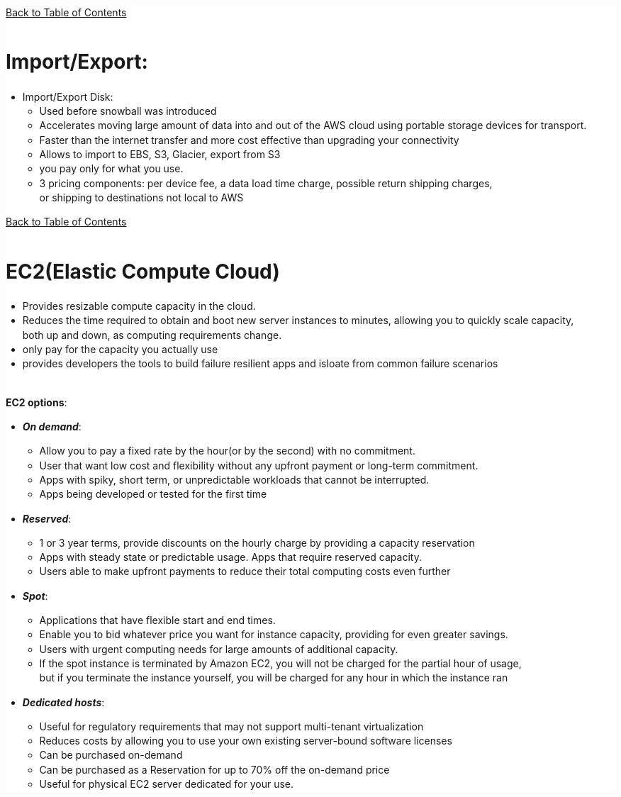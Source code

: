 [Back to Table of Contents](#toc)

<a name= "import_export"></a>
# Import/Export:
- Import/Export Disk:
    - Used before snowball was introduced
    - Accelerates moving large amount of data into and out of the AWS cloud using portable storage devices for transport.
    - Faster than the internet transfer and more cost effective than upgrading your connectivity
    - Allows to import to EBS, S3, Glacier, export from S3
    - you pay only for what you use.
    - 3 pricing components: per device fee, a data load time charge, possible return shipping charges,  
      or shipping to destinations not local to AWS

[Back to Table of Contents](#toc)

<a name ="ec2"></a>
# EC2(Elastic Compute Cloud)

- Provides resizable compute capacity in the cloud.
- Reduces the time required to obtain and boot new server instances to minutes, allowing you to quickly scale capacity,  
  both up and down, as computing requirements change.
- only pay for the capacity you actually use
- provides developers the tools to build failure resilient apps and isloate from common failure scenarios

<a name ="ec2_options"></a>  
**EC2 options**:
- **_On demand_**:
    - Allow you to pay a fixed rate by the hour(or by the second) with no commitment.
    - User that want low cost and flexibility without any upfront payment or long-term commitment.
    - Apps with spiky, short term, or unpredictable workloads that cannot be interrupted.
    - Apps being developed or tested for the first time

- **_Reserved_**:
    - 1 or 3 year terms, provide discounts on the hourly charge by providing a capacity reservation
    - Apps with steady state or predictable usage. Apps that require reserved capacity.
    - Users able to make upfront payments to reduce their total computing costs even further

- **_Spot_**:
    - Applications that have flexible start and end times.
    - Enable you to bid whatever price you want for instance capacity, providing for even greater savings.
    - Users with urgent computing needs for large amounts of additional capacity.
    - If the spot instance is terminated by Amazon EC2, you will not be charged for the partial hour of usage,  
      but if you terminate the instance yourself, you will be charged for any hour in which the instance ran

- **_Dedicated hosts_**:
    - Useful for regulatory requirements that may not support multi-tenant virtualization
    - Reduces costs by allowing you to use your own existing server-bound software licenses
    - Can be purchased on-demand
    - Can be purchased as a Reservation for up to 70% off the on-demand price
    - Useful for physical EC2 server dedicated for your use.
